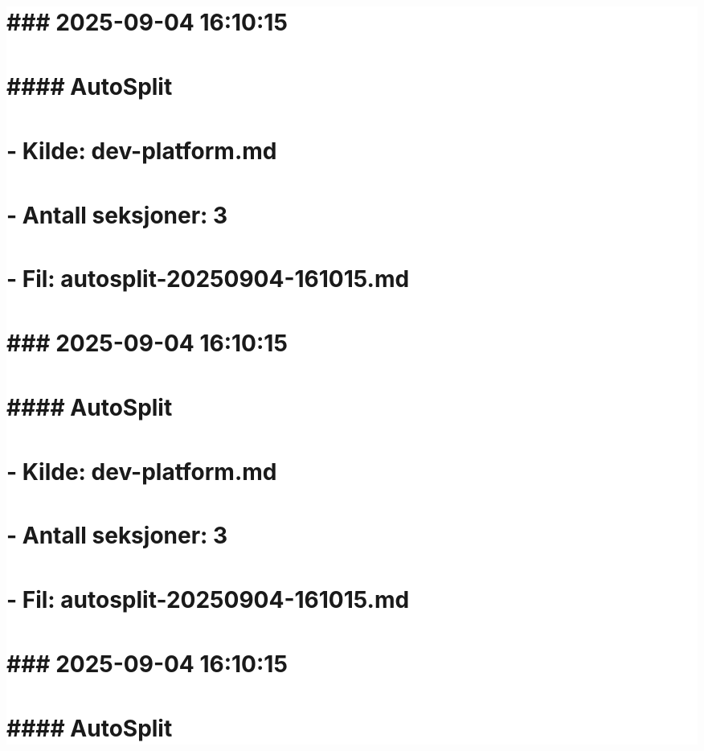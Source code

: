 #

# \### 2025-09-04 16:10:15

# \#### AutoSplit

# \- Kilde: dev-platform.md

# \- Antall seksjoner: 3

# \- Fil: autosplit-20250904-161015.md

#

#

#

#

# \### 2025-09-04 16:10:15

# \#### AutoSplit

# \- Kilde: dev-platform.md

# \- Antall seksjoner: 3

# \- Fil: autosplit-20250904-161015.md

#

#

#

#

# \### 2025-09-04 16:10:15

# \#### AutoSplit
